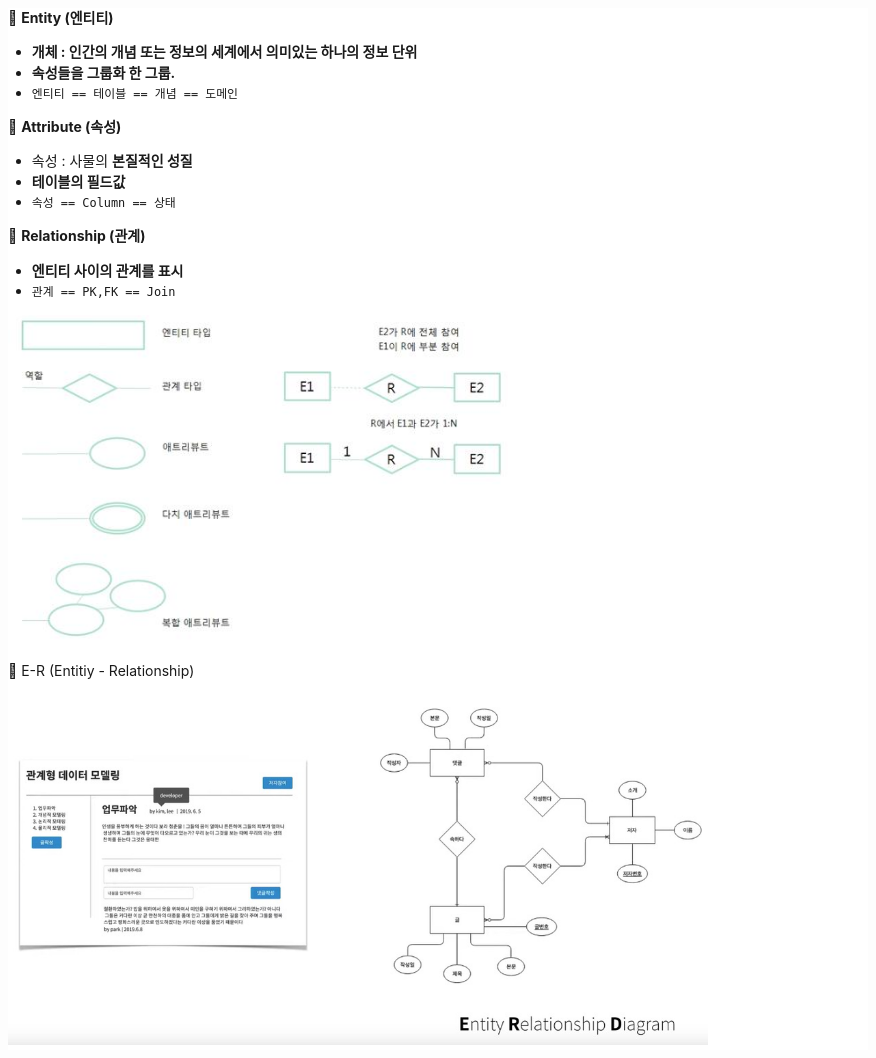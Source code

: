 🤔 **Entity (엔티티)**

* **개체 : 인간의 개념 또는 정보의 세계에서 의미있는 하나의 정보 단위**
* **속성들을 그룹화 한 그룹.** 
* `엔티티 == 테이블 == 개념 == 도메인`



🤔 **Attribute (속성)**

* 속성 : 사물의 **본질적인 성질**
* **테이블의 필드값**
* `속성 == Column == 상태`



🤔 **Relationship (관계)**

* **엔티티 사이의 관계를 표시**
* `관계 == PK,FK == Join`

<img src="./image/mblogthumb-phinf.pstatic.net.png" width="500" />



🤔 E-R (Entitiy - Relationship)

<img src="./image/BBCCE039-9E3F-4015-9332-4A018DE102DF.png" width="700" />
